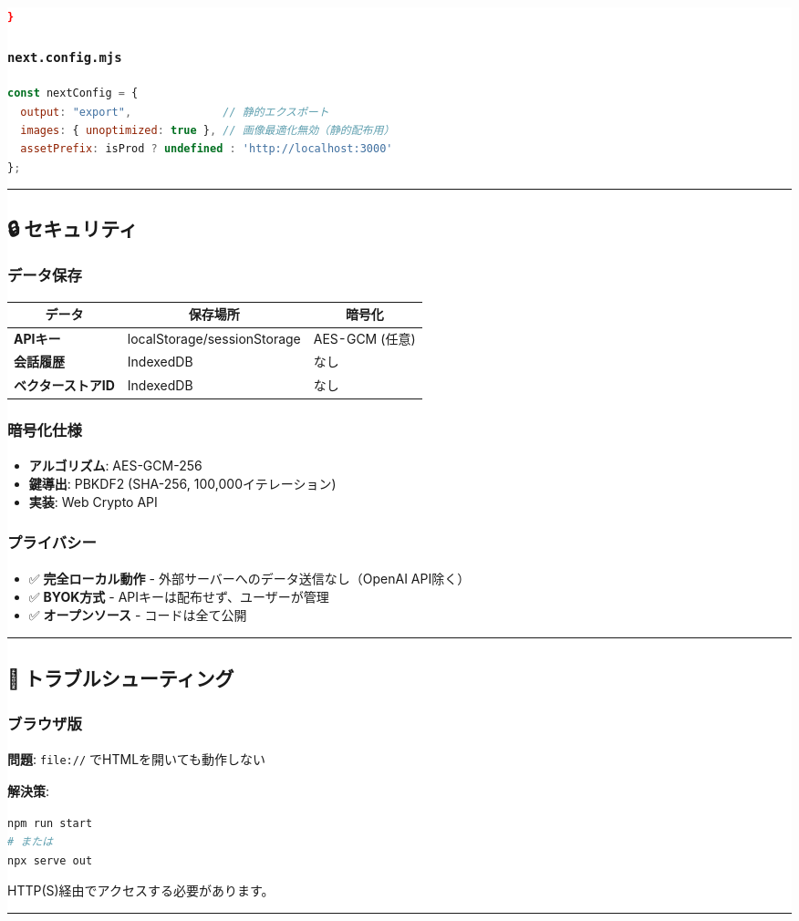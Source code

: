 ```json
}
```

### `next.config.mjs`

```javascript
const nextConfig = {
  output: "export",              // 静的エクスポート
  images: { unoptimized: true }, // 画像最適化無効（静的配布用）
  assetPrefix: isProd ? undefined : 'http://localhost:3000'
};
```

---

## 🔒 セキュリティ

### データ保存

| データ | 保存場所 | 暗号化 |
|--------|---------|--------|
| **APIキー** | localStorage/sessionStorage | AES-GCM (任意) |
| **会話履歴** | IndexedDB | なし |
| **ベクターストアID** | IndexedDB | なし |

### 暗号化仕様

- **アルゴリズム**: AES-GCM-256
- **鍵導出**: PBKDF2 (SHA-256, 100,000イテレーション)
- **実装**: Web Crypto API

### プライバシー

- ✅ **完全ローカル動作** - 外部サーバーへのデータ送信なし（OpenAI API除く）
- ✅ **BYOK方式** - APIキーは配布せず、ユーザーが管理
- ✅ **オープンソース** - コードは全て公開

---

## 🐛 トラブルシューティング

### ブラウザ版

**問題**: `file://` でHTMLを開いても動作しない

**解決策**:
```bash
npm run start
# または
npx serve out
```
HTTP(S)経由でアクセスする必要があります。

---